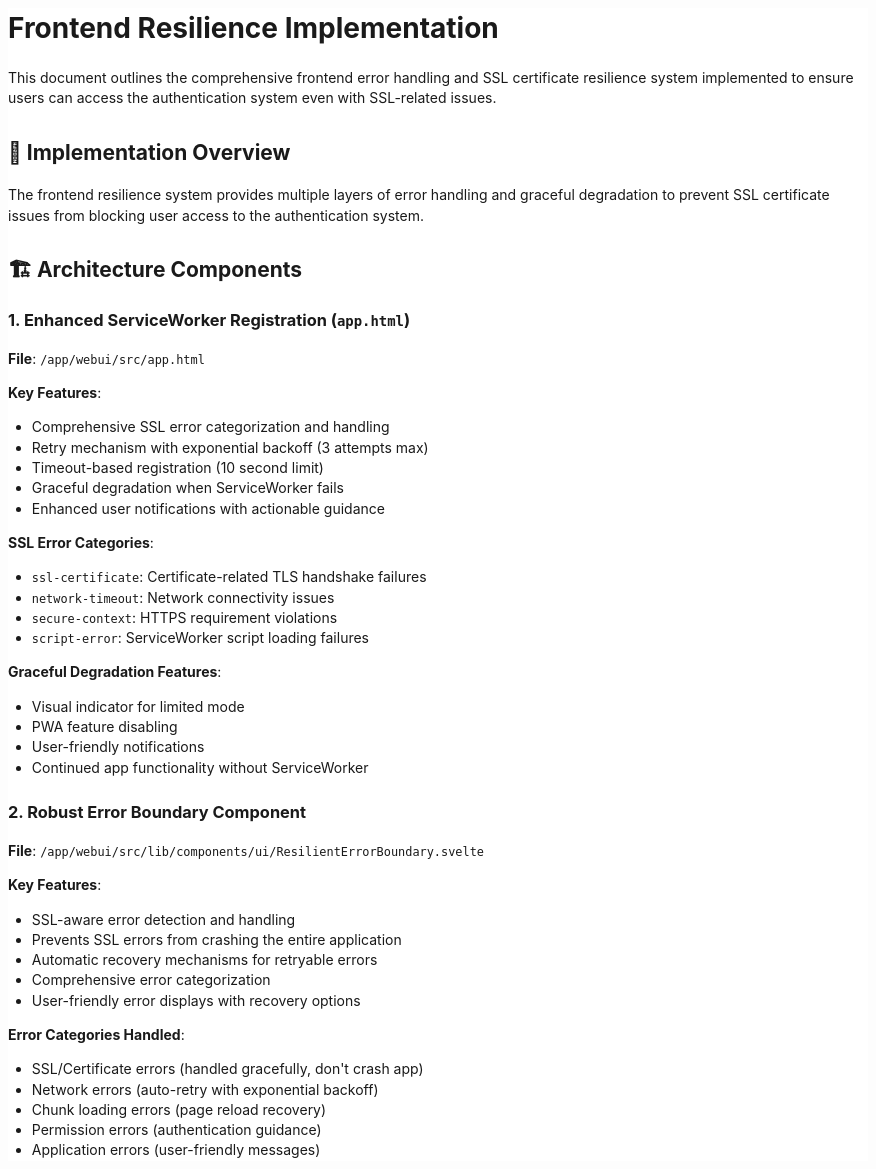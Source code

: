 # Frontend Resilience Implementation

This document outlines the comprehensive frontend error handling and SSL certificate resilience system implemented to ensure users can access the authentication system even with SSL-related issues.

## 🎯 Implementation Overview

The frontend resilience system provides multiple layers of error handling and graceful degradation to prevent SSL certificate issues from blocking user access to the authentication system.

## 🏗️ Architecture Components

### 1. Enhanced ServiceWorker Registration (`app.html`)

**File**: `/app/webui/src/app.html`

**Key Features**:
- Comprehensive SSL error categorization and handling
- Retry mechanism with exponential backoff (3 attempts max)
- Timeout-based registration (10 second limit)
- Graceful degradation when ServiceWorker fails
- Enhanced user notifications with actionable guidance

**SSL Error Categories**:
- `ssl-certificate`: Certificate-related TLS handshake failures
- `network-timeout`: Network connectivity issues
- `secure-context`: HTTPS requirement violations
- `script-error`: ServiceWorker script loading failures

**Graceful Degradation Features**:
- Visual indicator for limited mode
- PWA feature disabling
- User-friendly notifications
- Continued app functionality without ServiceWorker

### 2. Robust Error Boundary Component

**File**: `/app/webui/src/lib/components/ui/ResilientErrorBoundary.svelte`

**Key Features**:
- SSL-aware error detection and handling
- Prevents SSL errors from crashing the entire application
- Automatic recovery mechanisms for retryable errors
- Comprehensive error categorization
- User-friendly error displays with recovery options

**Error Categories Handled**:
- SSL/Certificate errors (handled gracefully, don't crash app)
- Network errors (auto-retry with exponential backoff)
- Chunk loading errors (page reload recovery)
- Permission errors (authentication guidance)
- Application errors (user-friendly messages)
